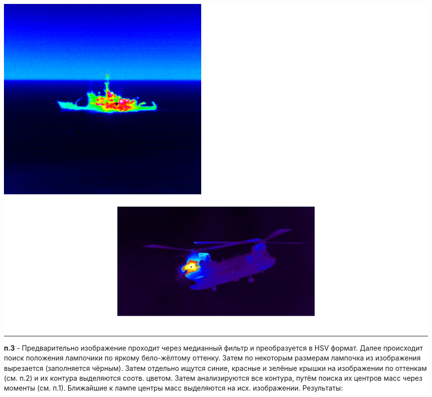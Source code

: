   <img src="./results/3/2_4.png" width="400"/>
 <br/><br/>   
</div>
<div align="center">
  <img src="./results/3/2_5.png" width="400"/>
 <br/><br/>   
</div>

___

**п.3** - Предварительно изображение проходит через медианный фильтр и преобразуется в HSV формат. Далее происходит поиск положения лампочики по яркому бело-жёлтому оттенку. Затем по некоторым размерам лампочка из изображения вырезается (заполняется чёрным). Затем отдельно ищутся синие, красные и зелёные крышки на изображении по оттенкам (см. п.2) и их контура выделяются соотв. цветом. Затем анализируются все контура, путём поиска их центров масс через моменты (см. п.1). Ближайшие к лампе центры масс выделяются на исх. изображении.
Результаты:
<div align="center">
